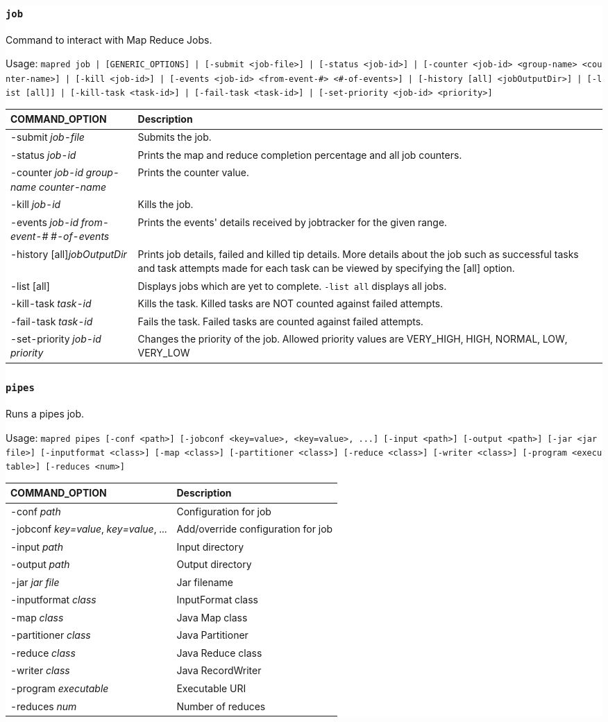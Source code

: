 ### `job`

Command to interact with Map Reduce Jobs.

Usage: `mapred job | [GENERIC_OPTIONS] | [-submit <job-file>] | [-status <job-id>] | [-counter <job-id> <group-name> <counter-name>] | [-kill <job-id>] | [-events <job-id> <from-event-#> <#-of-events>] | [-history [all] <jobOutputDir>] | [-list [all]] | [-kill-task <task-id>] | [-fail-task <task-id>] | [-set-priority <job-id> <priority>]`

| COMMAND\_OPTION | Description |
|:---- |:---- |
| -submit *job-file* | Submits the job. |
| -status *job-id* | Prints the map and reduce completion percentage and all job counters. |
| -counter *job-id* *group-name* *counter-name* | Prints the counter value. |
| -kill *job-id* | Kills the job. |
| -events *job-id* *from-event-\#* *\#-of-events* | Prints the events' details received by jobtracker for the given range. |
| -history [all]*jobOutputDir* | Prints job details, failed and killed tip details. More details about the job such as successful tasks and task attempts made for each task can be viewed by specifying the [all] option. |
| -list [all] | Displays jobs which are yet to complete. `-list all` displays all jobs. |
| -kill-task *task-id* | Kills the task. Killed tasks are NOT counted against failed attempts. |
| -fail-task *task-id* | Fails the task. Failed tasks are counted against failed attempts. |
| -set-priority *job-id* *priority* | Changes the priority of the job. Allowed priority values are VERY\_HIGH, HIGH, NORMAL, LOW, VERY\_LOW |

### `pipes`

Runs a pipes job.

Usage: `mapred pipes [-conf <path>] [-jobconf <key=value>, <key=value>, ...] [-input <path>] [-output <path>] [-jar <jar file>] [-inputformat <class>] [-map <class>] [-partitioner <class>] [-reduce <class>] [-writer <class>] [-program <executable>] [-reduces <num>]`

| COMMAND\_OPTION | Description |
|:---- |:---- |
| -conf *path* | Configuration for job |
| -jobconf *key=value*, *key=value*, ... | Add/override configuration for job |
| -input *path* | Input directory |
| -output *path* | Output directory |
| -jar *jar file* | Jar filename |
| -inputformat *class* | InputFormat class |
| -map *class* | Java Map class |
| -partitioner *class* | Java Partitioner |
| -reduce *class* | Java Reduce class |
| -writer *class* | Java RecordWriter |
| -program *executable* | Executable URI |
| -reduces *num* | Number of reduces |
